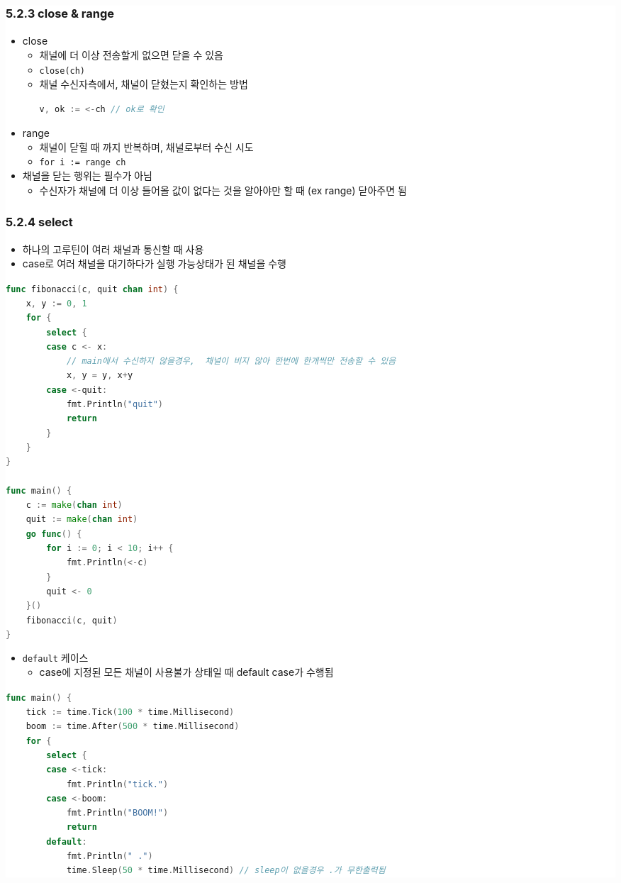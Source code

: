 ### 5.2.3 close & range

- close
  - 채널에 더 이상 전송할게 없으면 닫을 수 있음
  - `close(ch)`
  - 채널 수신자측에서, 채널이 닫혔는지 확인하는 방법
    ```go
    v, ok := <-ch // ok로 확인
    ```
- range
  - 채널이 닫힐 때 까지 반복하며, 채널로부터 수신 시도
  - `for i := range ch`
- 채널을 닫는 행위는 필수가 아님
  - 수신자가 채널에 더 이상 들어올 값이 없다는 것을 알아야만 할 때 (ex range) 닫아주면 됨

### 5.2.4 select

- 하나의 고루틴이 여러 채널과 통신할 때 사용
- case로 여러 채널을 대기하다가 실행 가능상태가 된 채널을 수행

```go
func fibonacci(c, quit chan int) {
    x, y := 0, 1
    for {
        select {
        case c <- x:
            // main에서 수신하지 않을경우,  채널이 비지 않아 한번에 한개씩만 전송할 수 있음
            x, y = y, x+y
        case <-quit:
            fmt.Println("quit")
            return
        }
    }
}

func main() {
    c := make(chan int)
    quit := make(chan int)
    go func() {
        for i := 0; i < 10; i++ {
            fmt.Println(<-c)
        }
        quit <- 0
    }()
    fibonacci(c, quit)
}
```

- `default` 케이스
  - case에 지정된 모든 채널이 사용불가 상태일 때 default case가 수행됨

```go
func main() {
	tick := time.Tick(100 * time.Millisecond)
	boom := time.After(500 * time.Millisecond)
	for {
		select {
		case <-tick:
			fmt.Println("tick.")
		case <-boom:
			fmt.Println("BOOM!")
			return
		default:
			fmt.Println(" .")
			time.Sleep(50 * time.Millisecond) // sleep이 없을경우 .가 무한출력됨
```